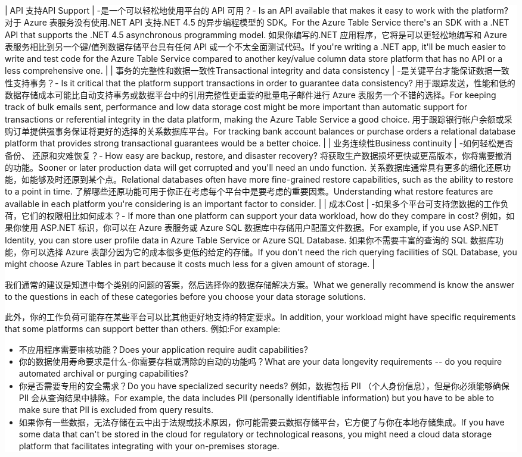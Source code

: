 | <span data-ttu-id="4ff3f-275">API 支持</span><span class="sxs-lookup"><span data-stu-id="4ff3f-275">API Support</span></span> | <span data-ttu-id="4ff3f-276">-是一个可以轻松地使用平台的 API 可用？</span><span class="sxs-lookup"><span data-stu-id="4ff3f-276">- Is an API available that makes it easy to work with the platform?</span></span> <span data-ttu-id="4ff3f-277">对于 Azure 表服务没有使用.NET API 支持.NET 4.5 的异步编程模型的 SDK。</span><span class="sxs-lookup"><span data-stu-id="4ff3f-277">For the Azure Table Service there's an SDK with a .NET API that supports the .NET 4.5 asynchronous programming model.</span></span> <span data-ttu-id="4ff3f-278">如果你编写的.NET 应用程序，它将是可以更轻松地编写和 Azure 表服务相比到另一个键/值列数据存储平台具有任何 API 或一个不太全面测试代码。</span><span class="sxs-lookup"><span data-stu-id="4ff3f-278">If you're writing a .NET app, it'll be much easier to write and test code for the Azure Table Service compared to another key/value column data store platform that has no API or a less comprehensive one.</span></span> |
| <span data-ttu-id="4ff3f-279">事务的完整性和数据一致性</span><span class="sxs-lookup"><span data-stu-id="4ff3f-279">Transactional integrity and data consistency</span></span> | <span data-ttu-id="4ff3f-280">-是关键平台才能保证数据一致性支持事务？</span><span class="sxs-lookup"><span data-stu-id="4ff3f-280">- Is it critical that the platform support transactions in order to guarantee data consistency?</span></span> <span data-ttu-id="4ff3f-281">用于跟踪发送，性能和低的数据存储成本可能比自动支持事务或数据平台中的引用完整性更重要的批量电子邮件进行 Azure 表服务一个不错的选择。</span><span class="sxs-lookup"><span data-stu-id="4ff3f-281">For keeping track of bulk emails sent, performance and low data storage cost might be more important than automatic support for transactions or referential integrity in the data platform, making the Azure Table Service a good choice.</span></span> <span data-ttu-id="4ff3f-282">用于跟踪银行帐户余额或采购订单提供强事务保证将更好的选择的关系数据库平台。</span><span class="sxs-lookup"><span data-stu-id="4ff3f-282">For tracking bank account balances or purchase orders a relational database platform that provides strong transactional guarantees would be a better choice.</span></span> |
| <span data-ttu-id="4ff3f-283">业务连续性</span><span class="sxs-lookup"><span data-stu-id="4ff3f-283">Business continuity</span></span> | <span data-ttu-id="4ff3f-284">-如何轻松是否备份、 还原和灾难恢复？</span><span class="sxs-lookup"><span data-stu-id="4ff3f-284">- How easy are backup, restore, and disaster recovery?</span></span> <span data-ttu-id="4ff3f-285">将获取生产数据损坏更快或更高版本，你将需要撤消的功能。</span><span class="sxs-lookup"><span data-stu-id="4ff3f-285">Sooner or later production data will get corrupted and you'll need an undo function.</span></span> <span data-ttu-id="4ff3f-286">关系数据库通常具有更多的细化还原功能，如能够及时还原到某个点。</span><span class="sxs-lookup"><span data-stu-id="4ff3f-286">Relational databases often have more fine-grained restore capabilities, such as the ability to restore to a point in time.</span></span> <span data-ttu-id="4ff3f-287">了解哪些还原功能可用于你正在考虑每个平台中是要考虑的重要因素。</span><span class="sxs-lookup"><span data-stu-id="4ff3f-287">Understanding what restore features are available in each platform you're considering is an important factor to consider.</span></span> |
| <span data-ttu-id="4ff3f-288">成本</span><span class="sxs-lookup"><span data-stu-id="4ff3f-288">Cost</span></span> | <span data-ttu-id="4ff3f-289">-如果多个平台可支持您数据的工作负荷，它们的权限相比如何成本？</span><span class="sxs-lookup"><span data-stu-id="4ff3f-289">- If more than one platform can support your data workload, how do they compare in cost?</span></span> <span data-ttu-id="4ff3f-290">例如，如果你使用 ASP.NET 标识，你可以在 Azure 表服务或 Azure SQL 数据库中存储用户配置文件数据。</span><span class="sxs-lookup"><span data-stu-id="4ff3f-290">For example, if you use ASP.NET Identity, you can store user profile data in Azure Table Service or Azure SQL Database.</span></span> <span data-ttu-id="4ff3f-291">如果你不需要丰富的查询的 SQL 数据库功能，你可以选择 Azure 表部分因为它的成本很多更低的给定的存储。</span><span class="sxs-lookup"><span data-stu-id="4ff3f-291">If you don't need the rich querying facilities of SQL Database, you might choose Azure Tables in part because it costs much less for a given amount of storage.</span></span> |

<span data-ttu-id="4ff3f-292">我们通常的建议是知道中每个类别的问题的答案，然后选择你的数据存储解决方案。</span><span class="sxs-lookup"><span data-stu-id="4ff3f-292">What we generally recommend is know the answer to the questions in each of these categories before you choose your data storage solutions.</span></span>

<span data-ttu-id="4ff3f-293">此外，你的工作负荷可能存在某些平台可以比其他更好地支持的特定要求。</span><span class="sxs-lookup"><span data-stu-id="4ff3f-293">In addition, your workload might have specific requirements that some platforms can support better than others.</span></span> <span data-ttu-id="4ff3f-294">例如:</span><span class="sxs-lookup"><span data-stu-id="4ff3f-294">For example:</span></span>

- <span data-ttu-id="4ff3f-295">不应用程序需要审核功能？</span><span class="sxs-lookup"><span data-stu-id="4ff3f-295">Does your application require audit capabilities?</span></span>
- <span data-ttu-id="4ff3f-296">你的数据使用寿命要求是什么-你需要存档或清除的自动的功能吗？</span><span class="sxs-lookup"><span data-stu-id="4ff3f-296">What are your data longevity requirements -- do you require automated archival or purging capabilities?</span></span>
- <span data-ttu-id="4ff3f-297">你是否需要专用的安全需求？</span><span class="sxs-lookup"><span data-stu-id="4ff3f-297">Do you have specialized security needs?</span></span> <span data-ttu-id="4ff3f-298">例如，数据包括 PII （个人身份信息），但是你必须能够确保 PII 会从查询结果中排除。</span><span class="sxs-lookup"><span data-stu-id="4ff3f-298">For example, the data includes PII (personally identifiable information) but you have to be able to make sure that PII is excluded from query results.</span></span>
- <span data-ttu-id="4ff3f-299">如果你有一些数据，无法存储在云中出于法规或技术原因，你可能需要云数据存储平台，它方便了与你在本地存储集成。</span><span class="sxs-lookup"><span data-stu-id="4ff3f-299">If you have some data that can't be stored in the cloud for regulatory or technological reasons, you might need a cloud data storage platform that facilitates integrating with your on-premises storage.</span></span>
